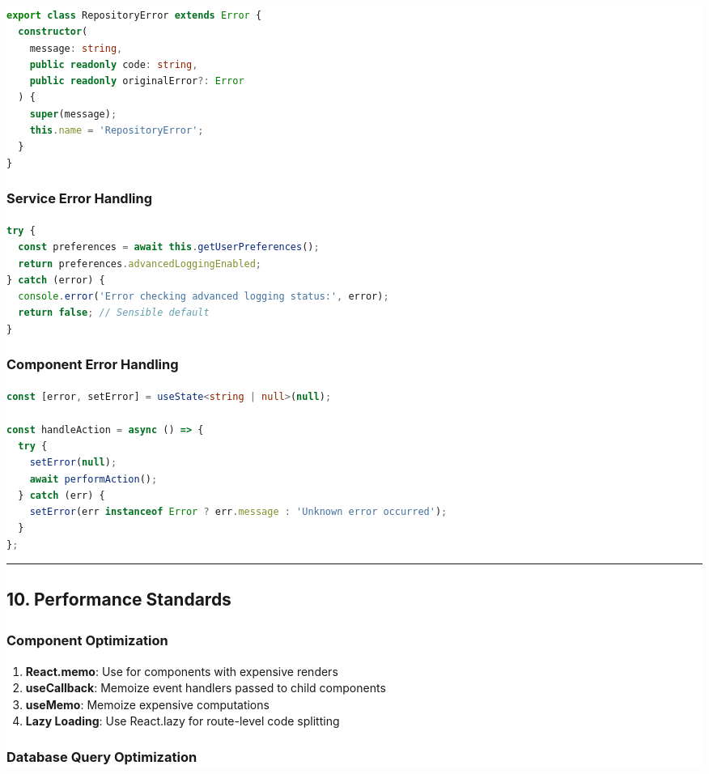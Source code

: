 ```typescript
export class RepositoryError extends Error {
  constructor(
    message: string,
    public readonly code: string,
    public readonly originalError?: Error
  ) {
    super(message);
    this.name = 'RepositoryError';
  }
}
```

### Service Error Handling

```typescript
try {
  const preferences = await this.getUserPreferences();
  return preferences.advancedLoggingEnabled;
} catch (error) {
  console.error('Error checking advanced logging status:', error);
  return false; // Sensible default
}
```

### Component Error Handling

```typescript
const [error, setError] = useState<string | null>(null);

const handleAction = async () => {
  try {
    setError(null);
    await performAction();
  } catch (err) {
    setError(err instanceof Error ? err.message : 'Unknown error occurred');
  }
};
```

---

## 10. Performance Standards

### Component Optimization

1. **React.memo**: Use for components with expensive renders
2. **useCallback**: Memoize event handlers passed to child components
3. **useMemo**: Memoize expensive computations
4. **Lazy Loading**: Use React.lazy for route-level code splitting

### Database Query Optimization

